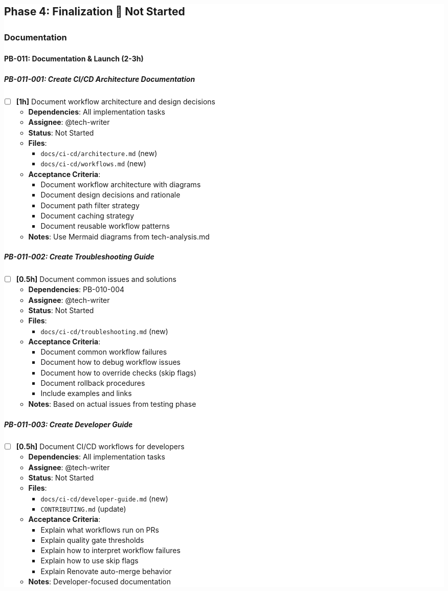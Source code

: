 
## Phase 4: Finalization 🔲 Not Started

### Documentation

#### PB-011: Documentation & Launch (2-3h)

##### PB-011-001: Create CI/CD Architecture Documentation

- [ ] **[1h]** Document workflow architecture and design decisions
  - **Dependencies**: All implementation tasks
  - **Assignee**: @tech-writer
  - **Status**: Not Started
  - **Files**:
    - `docs/ci-cd/architecture.md` (new)
    - `docs/ci-cd/workflows.md` (new)
  - **Acceptance Criteria**:
    - Document workflow architecture with diagrams
    - Document design decisions and rationale
    - Document path filter strategy
    - Document caching strategy
    - Document reusable workflow patterns
  - **Notes**: Use Mermaid diagrams from tech-analysis.md

##### PB-011-002: Create Troubleshooting Guide

- [ ] **[0.5h]** Document common issues and solutions
  - **Dependencies**: PB-010-004
  - **Assignee**: @tech-writer
  - **Status**: Not Started
  - **Files**:
    - `docs/ci-cd/troubleshooting.md` (new)
  - **Acceptance Criteria**:
    - Document common workflow failures
    - Document how to debug workflow issues
    - Document how to override checks (skip flags)
    - Document rollback procedures
    - Include examples and links
  - **Notes**: Based on actual issues from testing phase

##### PB-011-003: Create Developer Guide

- [ ] **[0.5h]** Document CI/CD workflows for developers
  - **Dependencies**: All implementation tasks
  - **Assignee**: @tech-writer
  - **Status**: Not Started
  - **Files**:
    - `docs/ci-cd/developer-guide.md` (new)
    - `CONTRIBUTING.md` (update)
  - **Acceptance Criteria**:
    - Explain what workflows run on PRs
    - Explain quality gate thresholds
    - Explain how to interpret workflow failures
    - Explain how to use skip flags
    - Explain Renovate auto-merge behavior
  - **Notes**: Developer-focused documentation
